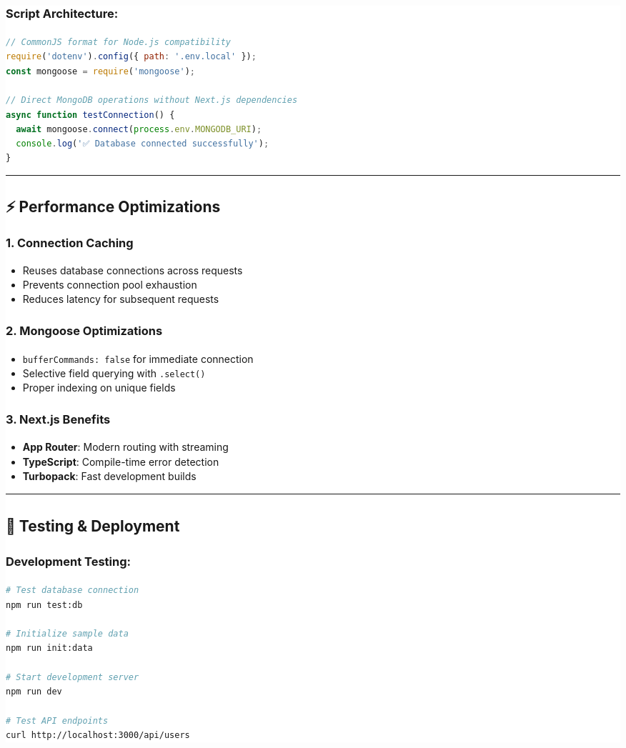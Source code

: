 ### Script Architecture:
```javascript
// CommonJS format for Node.js compatibility
require('dotenv').config({ path: '.env.local' });
const mongoose = require('mongoose');

// Direct MongoDB operations without Next.js dependencies
async function testConnection() {
  await mongoose.connect(process.env.MONGODB_URI);
  console.log('✅ Database connected successfully');
}
```

---

## ⚡ Performance Optimizations

### 1. **Connection Caching**
- Reuses database connections across requests
- Prevents connection pool exhaustion
- Reduces latency for subsequent requests

### 2. **Mongoose Optimizations**
- `bufferCommands: false` for immediate connection
- Selective field querying with `.select()`
- Proper indexing on unique fields

### 3. **Next.js Benefits**
- **App Router**: Modern routing with streaming
- **TypeScript**: Compile-time error detection
- **Turbopack**: Fast development builds

---

## 🚀 Testing & Deployment

### Development Testing:
```bash
# Test database connection
npm run test:db

# Initialize sample data
npm run init:data

# Start development server
npm run dev

# Test API endpoints
curl http://localhost:3000/api/users
```
